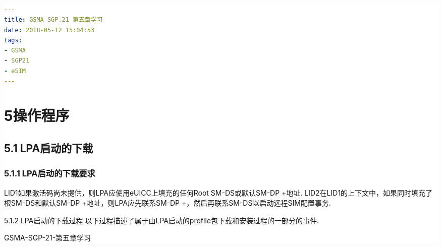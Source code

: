 ```yaml
---
title: GSMA SGP.21 第五章学习
date: 2018-05-12 15:04:53
tags:
- GSMA
- SGP21
- eSIM
---
```


# 5操作程序
## 5.1 LPA启动的下载
### 5.1.1 LPA启动的下载要求
LID1如果激活码尚未提供，则LPA应使用eUICC上填充的任何Root SM-DS或默认SM-DP +地址.
LID2在LID1的上下文中，如果同时填充了根SM-DS和默认SM-DP +地址，则LPA应先联系SM-DP +，然后再联系SM-DS以启动远程SIM配置事务.

5.1.2 LPA启动的下载过程
以下过程描述了属于由LPA启动的profile包下载和安装过程的一部分的事件.

GSMA-SGP-21-第五章学习